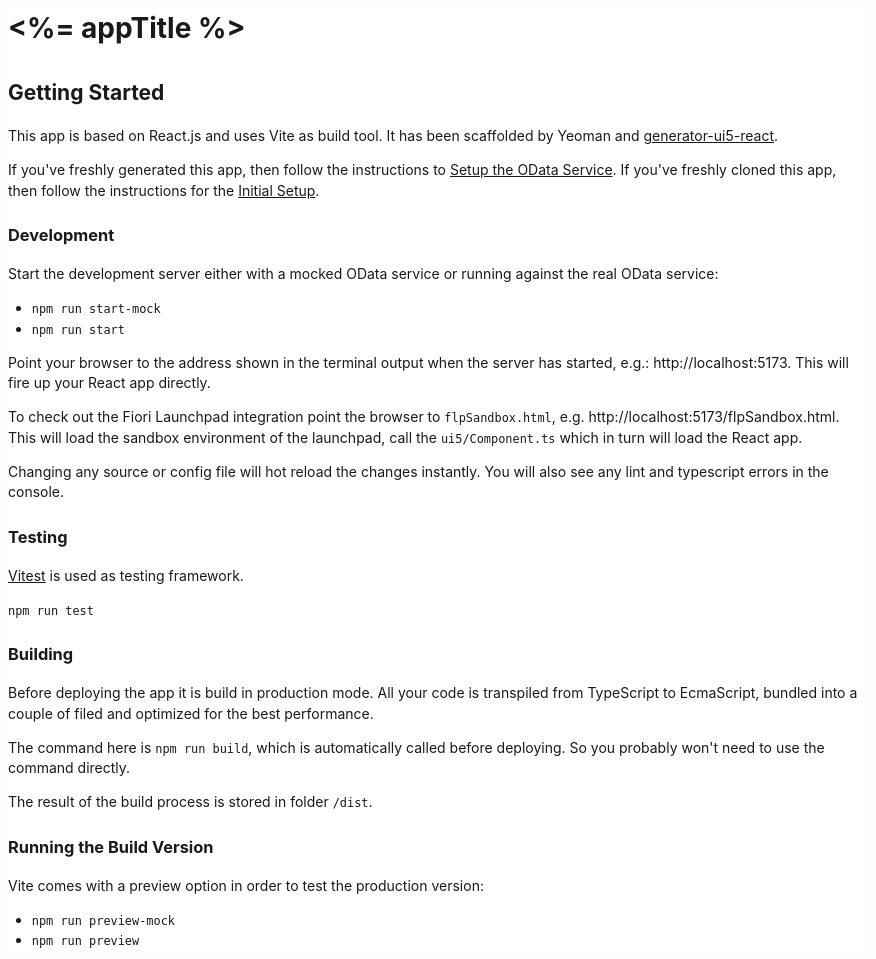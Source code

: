 # <%= appTitle %>

## Getting Started

This app is based on React.js and uses Vite as build tool.
It has been scaffolded by Yeoman and [generator-ui5-react](https://www.npmjs.com/package/generator-ui5-react).

If you've freshly generated this app, then follow the instructions to [Setup the OData Service](#setup-odata-service).
If you've freshly cloned this app, then follow the instructions for the [Initial Setup](#initial-setup).

### Development

Start the development server either with a mocked OData service or running against the real OData service:

- `npm run start-mock`
- `npm run start`

Point your browser to the address shown in the terminal output when the server has started, e.g.:
http://localhost:5173. This will fire up your React app directly.

To check out the Fiori Launchpad integration
point the browser to `flpSandbox.html`, e.g. http://localhost:5173/flpSandbox.html.
This will load the sandbox environment of the launchpad, call the `ui5/Component.ts`
which in turn will load the React app.

Changing any source or config file will hot reload the changes instantly.
You will also see any lint and typescript errors in the console.

### Testing

[Vitest](https://vitest.dev/) is used as testing framework.

`npm run test`

### Building

Before deploying the app it is build in production mode.
All your code is transpiled from TypeScript to EcmaScript, bundled into a
couple of filed and optimized for the best performance.

The command here is `npm run build`, which is automatically called before deploying.
So you probably won't need to use the command directly.

The result of the build process is stored in folder `/dist`.

### Running the Build Version

Vite comes with a preview option in order to test the production version:

- `npm run preview-mock`
- `npm run preview`
